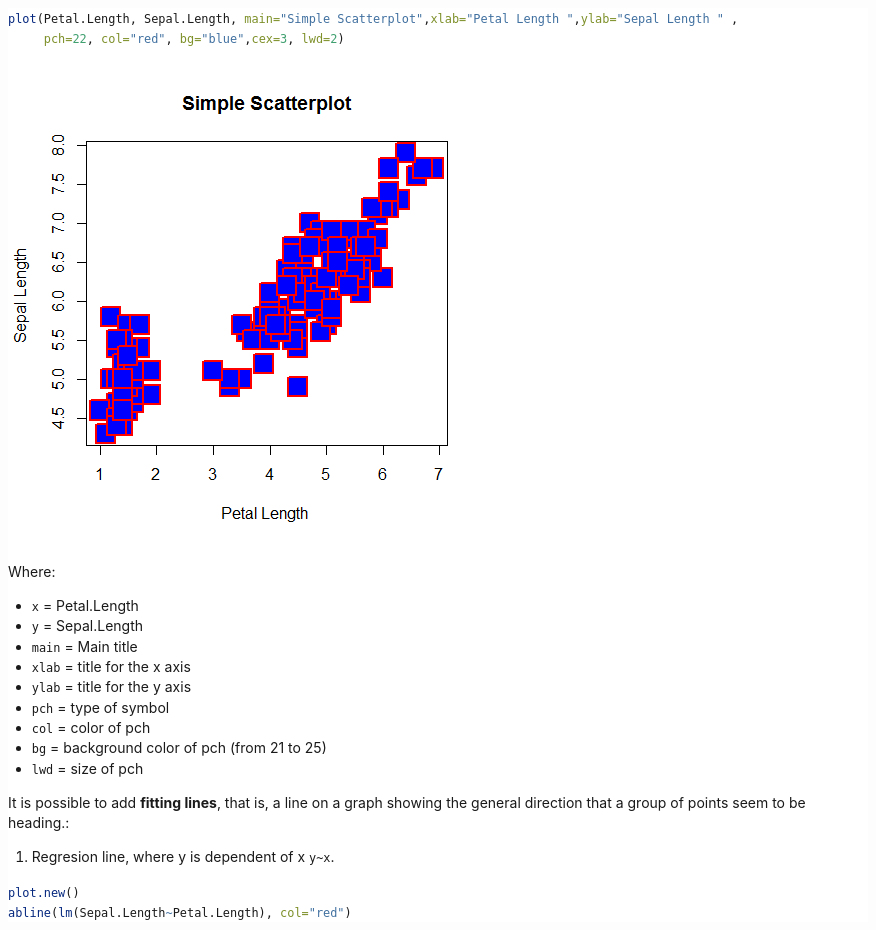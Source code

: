 ```r
plot(Petal.Length, Sepal.Length, main="Simple Scatterplot",xlab="Petal Length ",ylab="Sepal Length " , 
     pch=22, col="red", bg="blue",cex=3, lwd=2)
```

![plot of chunk unnamed-chunk-4](./R40-PlottingInR_files/figure-html/unnamed-chunk-4.png) 

Where:	
 * `x` = Petal.Length  
 * `y` = Sepal.Length
 * `main` = Main title	
 * `xlab` = title for the x axis	
 * `ylab` = title for the y axis
 * `pch` = type of symbol	
 * `col` = color of pch	
 * `bg` = background color of pch (from 21 to 25)	  
 * `lwd` = size of pch	


It is possible to add **fitting lines**, that is, a line on a graph showing the general direction that a group of points seem to be heading.:   

1.	Regresion line, where y is dependent of x `y~x`.

```r
plot.new()
abline(lm(Sepal.Length~Petal.Length), col="red")
```

